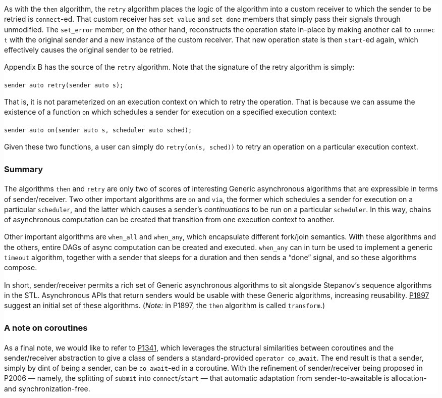 As with the `then` algorithm, the `retry` algorithm places the logic of the
algorithm into a custom receiver to which the sender to be retried is
`connect`-ed. That custom receiver has `set_value` and `set_done` members that
simply pass their signals through unmodified. The `set_error` member, on the
other hand, reconstructs the operation state in-place by making another call to
`connect` with the original sender and a new instance of the custom receiver.
That new operation state is then `start`-ed again, which effectively causes the
original sender to be retried.

Appendix B has the source of the `retry` algorithm. Note that the signature of
the retry algorithm is simply:

```P0443
sender auto retry(sender auto s);
```

That is, it is not parameterized on an execution context on which to retry the
operation. That is because we can assume the existence of a function `on` which
schedules a sender for execution on a specified execution context:

```P0443
sender auto on(sender auto s, scheduler auto sched);
```

Given these two functions, a user can simply do `retry(on(s, sched))` to retry
an operation on a particular execution context.

### Summary

The algorithms `then` and `retry` are only two of scores of interesting Generic
asynchronous algorithms that are expressible in terms of sender/receiver. Two
other important algorithms are `on` and `via`, the former which schedules a
sender for execution on a particular `scheduler`, and the latter which causes a
sender’s *continuations* to be run on a particular `scheduler`. In this way,
chains of asynchronous computation can be created that transition from one
execution context to another.

Other important algorithms are `when_all` and `when_any`, which encapsulate
different fork/join semantics. With these algorithms and the others, entire
DAGs of async computation can be created and executed. `when_any` can in turn
be used to implement a generic `timeout` algorithm, together with a sender that
sleeps for a duration and then sends a “done” signal, and so these algorithms
compose.

In short, sender/receiver permits a rich set of Generic asynchronous algorithms
to sit alongside Stepanov’s sequence algorithms in the STL. Asynchronous APIs
that return senders would be usable with these Generic algorithms, increasing
reusability. [P1897](http://wg21.link/P1897) suggest an initial set of these
algorithms. (*Note:* in P1897, the `then` algorithm is called `transform`.)

### A note on coroutines

As a final note, we would like to refer to [P1341](http://wg21.link/P1341),
which leverages the structural similarities between coroutines and the
sender/receiver abstraction to give a class of senders a standard-provided
`operator co_await`. The end result is that a sender, simply by dint of being a
sender, can be `co_await`-ed in a coroutine. With the refinement of
sender/receiver being proposed in P2006 — namely, the splitting of `submit`
into `connect`/`start` — that automatic adaptation from sender-to-awaitable is
allocation- and synchronization-free.
